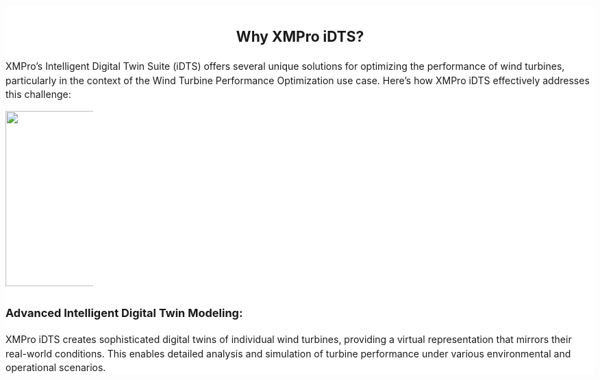 <div class="row" id="row-2023868599">

<div class="col small-12 large-12" id="col-2016843956">

<div class="col-inner">

<div class="is-divider divider clearfix" style="max-width:100%;height:2px;"></div>

<div class="row" id="row-117466063">

<div class="col small-12 large-12" id="col-1250222419">

<div class="col-inner">

<div class="text" id="text-1520238054">
<h2>Why XMPro iDTS?</h2>
<style>
#text-1520238054 {
  text-align: center;
}
</style>
</div>
<p>XMPro’s Intelligent Digital Twin Suite (iDTS) offers several unique solutions for optimizing the performance of wind turbines, particularly in the context of the Wind Turbine Performance Optimization use case. Here’s how XMPro iDTS effectively addresses this challenge:</p>
</div>
</div>
</div>

<div class="row" id="row-1567294093">

<div class="col medium-4 small-12 large-4" id="col-369860966">

<div class="col-inner text-center">

<div class="icon-box featured-box icon-box-top text-left">

<div class="icon-box-img" style="width: 128px">

<div class="icon">

<div class="icon-inner">
<img height="256" src="https://xmpro.com/wp-content/uploads/2022/07/Digital-Twin-Simulation.png" width="256"/>
 </div>
</div>
</div>

<div class="icon-box-text last-reset">
<h3><strong>Advanced Intelligent Digital Twin Modeling:</strong></h3>
<p>XMPro iDTS creates sophisticated digital twins of individual wind turbines, providing a virtual representation that mirrors their real-world conditions. This enables detailed analysis and simulation of turbine performance under various environmental and operational scenarios.</p>
</div>
</div>
</div>
</div>

<div class="col medium-4 small-12 large-4" id="col-1372181421">
